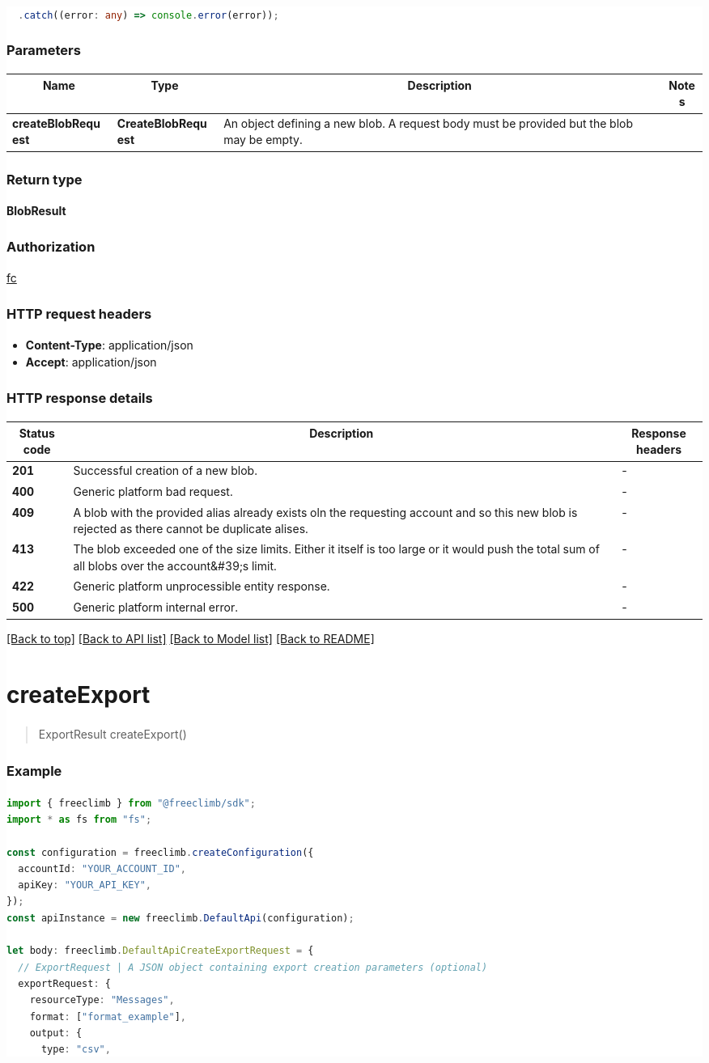 ```typescript
  .catch((error: any) => console.error(error));
```

### Parameters

| Name                  | Type                  | Description                                                                               | Notes |
| --------------------- | --------------------- | ----------------------------------------------------------------------------------------- | ----- |
| **createBlobRequest** | **CreateBlobRequest** | An object defining a new blob. A request body must be provided but the blob may be empty. |

### Return type

**BlobResult**

### Authorization

[fc](README.md#fc)

### HTTP request headers

- **Content-Type**: application/json
- **Accept**: application/json

### HTTP response details

| Status code | Description                                                                                                                                        | Response headers |
| ----------- | -------------------------------------------------------------------------------------------------------------------------------------------------- | ---------------- |
| **201**     | Successful creation of a new blob.                                                                                                                 | -                |
| **400**     | Generic platform bad request.                                                                                                                      | -                |
| **409**     | A blob with the provided alias already exists oln the requesting account and so this new blob is rejected as there cannot be duplicate alises.     | -                |
| **413**     | The blob exceeded one of the size limits. Either it itself is too large or it would push the total sum of all blobs over the account\&#39;s limit. | -                |
| **422**     | Generic platform unprocessible entity response.                                                                                                    | -                |
| **500**     | Generic platform internal error.                                                                                                                   | -                |

[[Back to top]](#) [[Back to API list]](README.md#documentation-for-api-endpoints) [[Back to Model list]](README.md#documentation-for-models) [[Back to README]](README.md)

# **createExport**

> ExportResult createExport()

### Example

```typescript
import { freeclimb } from "@freeclimb/sdk";
import * as fs from "fs";

const configuration = freeclimb.createConfiguration({
  accountId: "YOUR_ACCOUNT_ID",
  apiKey: "YOUR_API_KEY",
});
const apiInstance = new freeclimb.DefaultApi(configuration);

let body: freeclimb.DefaultApiCreateExportRequest = {
  // ExportRequest | A JSON object containing export creation parameters (optional)
  exportRequest: {
    resourceType: "Messages",
    format: ["format_example"],
    output: {
      type: "csv",
```